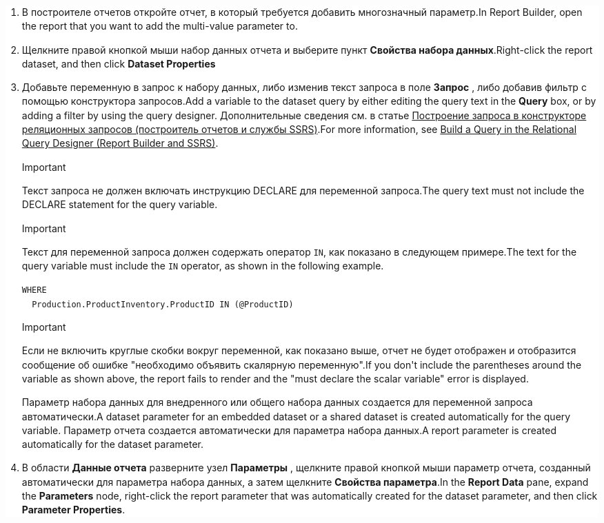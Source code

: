 1.  <span data-ttu-id="91109-108">В построителе отчетов откройте отчет, в который требуется добавить многозначный параметр.</span><span class="sxs-lookup"><span data-stu-id="91109-108">In Report Builder, open the report that you want to add the multi-value parameter to.</span></span>  
  
2.  <span data-ttu-id="91109-109">Щелкните правой кнопкой мыши набор данных отчета и выберите пункт **Свойства набора данных**.</span><span class="sxs-lookup"><span data-stu-id="91109-109">Right-click the report dataset, and then click **Dataset Properties**</span></span>  
  
3.  <span data-ttu-id="91109-110">Добавьте переменную в запрос к набору данных, либо изменив текст запроса в поле **Запрос** , либо добавив фильтр с помощью конструктора запросов.</span><span class="sxs-lookup"><span data-stu-id="91109-110">Add a variable to the dataset query by either editing the query text in the **Query** box, or by adding a filter by using the query designer.</span></span> <span data-ttu-id="91109-111">Дополнительные сведения см. в статье [Построение запроса в конструкторе реляционных запросов (построитель отчетов и службы SSRS)](../report-data/build-a-query-in-the-relational-query-designer-report-builder-and-ssrs.md).</span><span class="sxs-lookup"><span data-stu-id="91109-111">For more information, see [Build a Query in the Relational Query Designer &#40;Report Builder and SSRS&#41;](../report-data/build-a-query-in-the-relational-query-designer-report-builder-and-ssrs.md).</span></span>  
  
    > [!IMPORTANT]  
    >  <span data-ttu-id="91109-112">Текст запроса не должен включать инструкцию DECLARE для переменной запроса.</span><span class="sxs-lookup"><span data-stu-id="91109-112">The query text must not include the DECLARE statement for the query variable.</span></span>  
  
    > [!IMPORTANT]  
    >  <span data-ttu-id="91109-113">Текст для переменной запроса должен содержать оператор `IN`, как показано в следующем примере.</span><span class="sxs-lookup"><span data-stu-id="91109-113">The text for the query variable must include the `IN` operator, as shown in the following example.</span></span>  
  
    ```  
    WHERE  
      Production.ProductInventory.ProductID IN (@ProductID)  
    ```  
  
    > [!IMPORTANT]  
    >  <span data-ttu-id="91109-114">Если не включить круглые скобки вокруг переменной, как показано выше, отчет не будет отображен и отобразится сообщение об ошибке "необходимо объявить скалярную переменную".</span><span class="sxs-lookup"><span data-stu-id="91109-114">If you don't include the parentheses around the variable as shown above, the report fails to render and the "must declare the scalar variable" error is displayed.</span></span>  
  
     <span data-ttu-id="91109-115">Параметр набора данных для внедренного или общего набора данных создается для переменной запроса автоматически.</span><span class="sxs-lookup"><span data-stu-id="91109-115">A dataset parameter for an embedded dataset or a shared dataset is created automatically for the query variable.</span></span> <span data-ttu-id="91109-116">Параметр отчета создается автоматически для параметра набора данных.</span><span class="sxs-lookup"><span data-stu-id="91109-116">A report parameter is created automatically for the dataset parameter.</span></span>  
  
4.  <span data-ttu-id="91109-117">В области **Данные отчета** разверните узел **Параметры** , щелкните правой кнопкой мыши параметр отчета, созданный автоматически для параметра набора данных, а затем щелкните **Свойства параметра**.</span><span class="sxs-lookup"><span data-stu-id="91109-117">In the **Report Data** pane, expand the **Parameters** node, right-click the report parameter that was automatically created for the dataset parameter, and then click **Parameter Properties**.</span></span>  
  